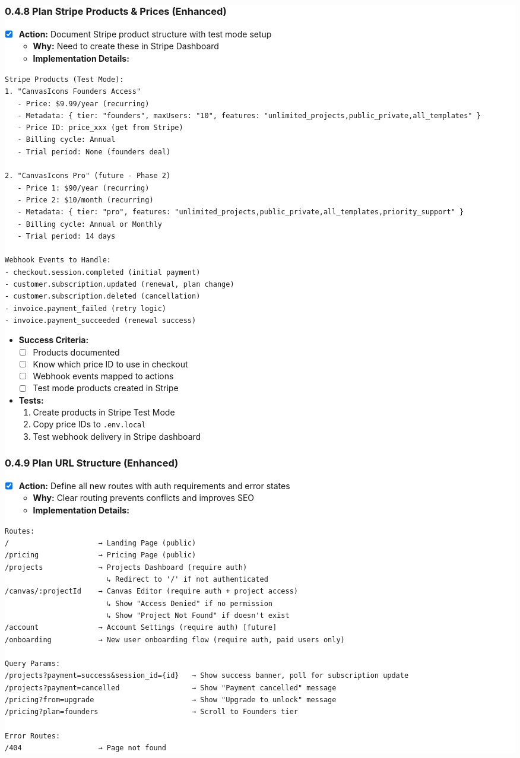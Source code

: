 ### 0.4.8 Plan Stripe Products & Prices (Enhanced)
- [x] **Action:** Document Stripe product structure with test mode setup
  - **Why:** Need to create these in Stripe Dashboard
  - **Implementation Details:**
```
Stripe Products (Test Mode):
1. "CanvasIcons Founders Access"
   - Price: $9.99/year (recurring)
   - Metadata: { tier: "founders", maxUsers: "10", features: "unlimited_projects,public_private,all_templates" }
   - Price ID: price_xxx (get from Stripe)
   - Billing cycle: Annual
   - Trial period: None (founders deal)

2. "CanvasIcons Pro" (future - Phase 2)
   - Price 1: $90/year (recurring)
   - Price 2: $10/month (recurring)
   - Metadata: { tier: "pro", features: "unlimited_projects,public_private,all_templates,priority_support" }
   - Billing cycle: Annual or Monthly
   - Trial period: 14 days

Webhook Events to Handle:
- checkout.session.completed (initial payment)
- customer.subscription.updated (renewal, plan change)
- customer.subscription.deleted (cancellation)
- invoice.payment_failed (retry logic)
- invoice.payment_succeeded (renewal success)
```
  - **Success Criteria:**
    - [ ] Products documented
    - [ ] Know which price ID to use in checkout
    - [ ] Webhook events mapped to actions
    - [ ] Test mode products created in Stripe
  - **Tests:**
    1. Create products in Stripe Test Mode
    2. Copy price IDs to `.env.local`
    3. Test webhook delivery in Stripe dashboard

### 0.4.9 Plan URL Structure (Enhanced)
- [x] **Action:** Define all new routes with auth requirements and error states
  - **Why:** Clear routing prevents conflicts and improves SEO
  - **Implementation Details:**
```
Routes:
/                     → Landing Page (public)
/pricing              → Pricing Page (public)
/projects             → Projects Dashboard (require auth)
                        ↳ Redirect to '/' if not authenticated
/canvas/:projectId    → Canvas Editor (require auth + project access)
                        ↳ Show "Access Denied" if no permission
                        ↳ Show "Project Not Found" if doesn't exist
/account              → Account Settings (require auth) [future]
/onboarding           → New user onboarding flow (require auth, paid users only)

Query Params:
/projects?payment=success&session_id={id}   → Show success banner, poll for subscription update
/projects?payment=cancelled                 → Show "Payment cancelled" message
/pricing?from=upgrade                       → Show "Upgrade to unlock" message
/pricing?plan=founders                      → Scroll to Founders tier

Error Routes:
/404                  → Page not found
```